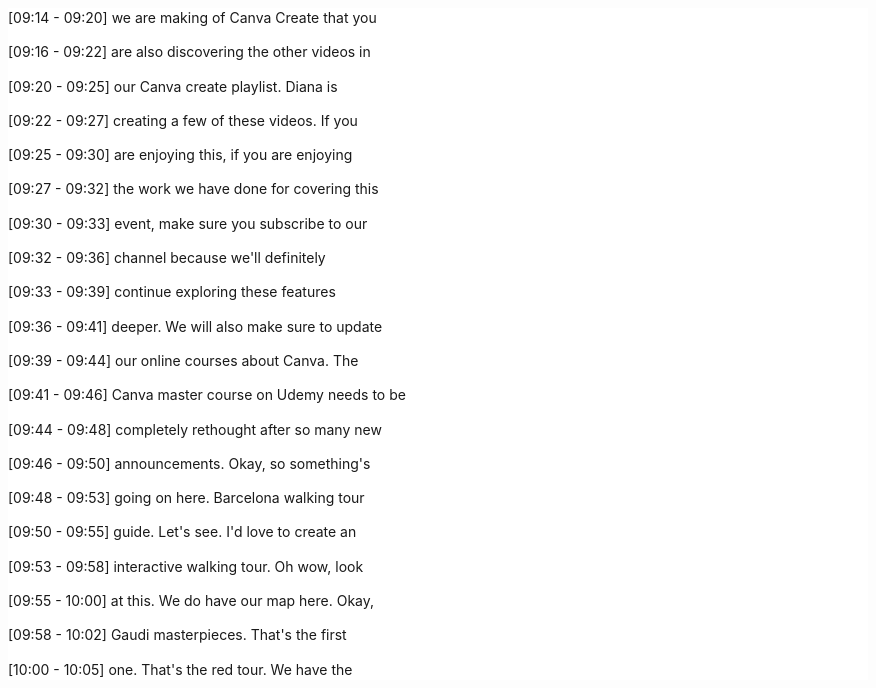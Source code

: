 [09:14 - 09:20]
we are making of Canva Create that you

[09:16 - 09:22]
are also discovering the other videos in

[09:20 - 09:25]
our Canva create playlist. Diana is

[09:22 - 09:27]
creating a few of these videos. If you

[09:25 - 09:30]
are enjoying this, if you are enjoying

[09:27 - 09:32]
the work we have done for covering this

[09:30 - 09:33]
event, make sure you subscribe to our

[09:32 - 09:36]
channel because we'll definitely

[09:33 - 09:39]
continue exploring these features

[09:36 - 09:41]
deeper. We will also make sure to update

[09:39 - 09:44]
our online courses about Canva. The

[09:41 - 09:46]
Canva master course on Udemy needs to be

[09:44 - 09:48]
completely rethought after so many new

[09:46 - 09:50]
announcements. Okay, so something's

[09:48 - 09:53]
going on here. Barcelona walking tour

[09:50 - 09:55]
guide. Let's see. I'd love to create an

[09:53 - 09:58]
interactive walking tour. Oh wow, look

[09:55 - 10:00]
at this. We do have our map here. Okay,

[09:58 - 10:02]
Gaudi masterpieces. That's the first

[10:00 - 10:05]
one. That's the red tour. We have the
